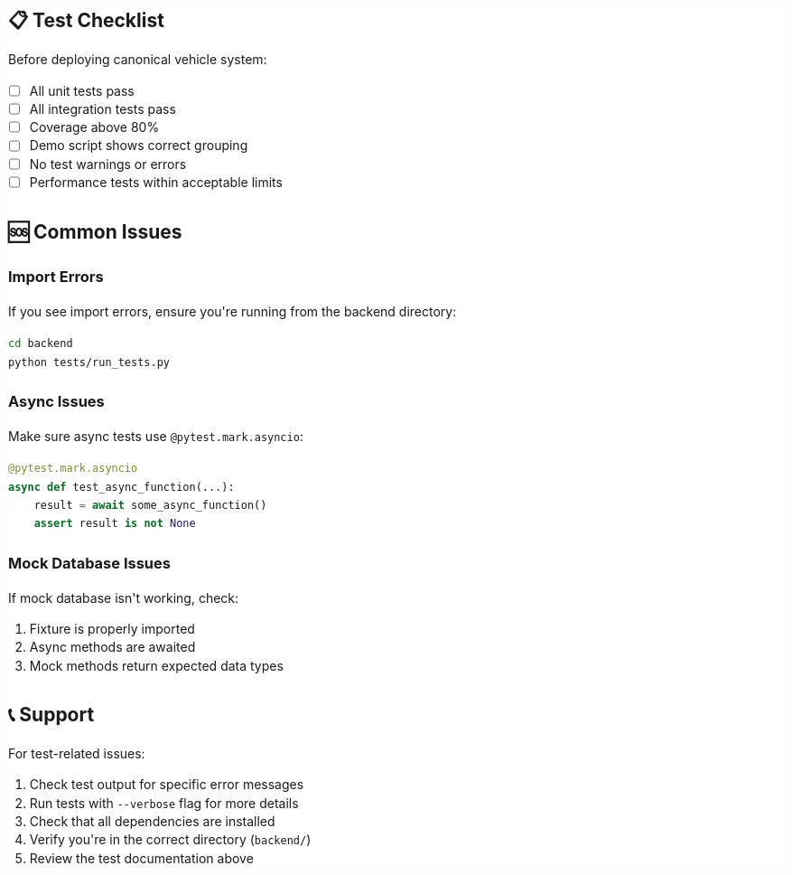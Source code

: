 ## 📋 Test Checklist

Before deploying canonical vehicle system:

- [ ] All unit tests pass
- [ ] All integration tests pass  
- [ ] Coverage above 80%
- [ ] Demo script shows correct grouping
- [ ] No test warnings or errors
- [ ] Performance tests within acceptable limits

## 🆘 Common Issues

### Import Errors

If you see import errors, ensure you're running from the backend directory:

```bash
cd backend
python tests/run_tests.py
```

### Async Issues

Make sure async tests use `@pytest.mark.asyncio`:

```python
@pytest.mark.asyncio
async def test_async_function(...):
    result = await some_async_function()
    assert result is not None
```

### Mock Database Issues

If mock database isn't working, check:
1. Fixture is properly imported
2. Async methods are awaited
3. Mock methods return expected data types

## 📞 Support

For test-related issues:

1. Check test output for specific error messages
2. Run tests with `--verbose` flag for more details
3. Check that all dependencies are installed
4. Verify you're in the correct directory (`backend/`)
5. Review the test documentation above 